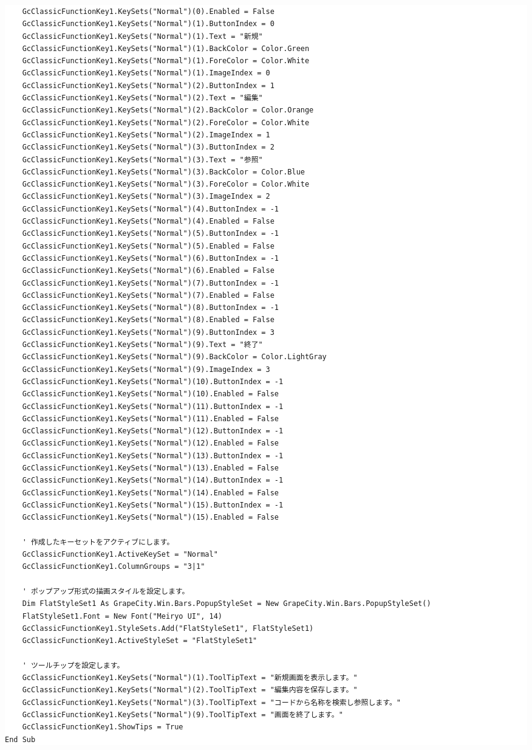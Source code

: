 ```vbnet
    GcClassicFunctionKey1.KeySets("Normal")(0).Enabled = False
    GcClassicFunctionKey1.KeySets("Normal")(1).ButtonIndex = 0
    GcClassicFunctionKey1.KeySets("Normal")(1).Text = "新規"
    GcClassicFunctionKey1.KeySets("Normal")(1).BackColor = Color.Green
    GcClassicFunctionKey1.KeySets("Normal")(1).ForeColor = Color.White
    GcClassicFunctionKey1.KeySets("Normal")(1).ImageIndex = 0
    GcClassicFunctionKey1.KeySets("Normal")(2).ButtonIndex = 1
    GcClassicFunctionKey1.KeySets("Normal")(2).Text = "編集"
    GcClassicFunctionKey1.KeySets("Normal")(2).BackColor = Color.Orange
    GcClassicFunctionKey1.KeySets("Normal")(2).ForeColor = Color.White
    GcClassicFunctionKey1.KeySets("Normal")(2).ImageIndex = 1
    GcClassicFunctionKey1.KeySets("Normal")(3).ButtonIndex = 2
    GcClassicFunctionKey1.KeySets("Normal")(3).Text = "参照"
    GcClassicFunctionKey1.KeySets("Normal")(3).BackColor = Color.Blue
    GcClassicFunctionKey1.KeySets("Normal")(3).ForeColor = Color.White
    GcClassicFunctionKey1.KeySets("Normal")(3).ImageIndex = 2
    GcClassicFunctionKey1.KeySets("Normal")(4).ButtonIndex = -1
    GcClassicFunctionKey1.KeySets("Normal")(4).Enabled = False
    GcClassicFunctionKey1.KeySets("Normal")(5).ButtonIndex = -1
    GcClassicFunctionKey1.KeySets("Normal")(5).Enabled = False
    GcClassicFunctionKey1.KeySets("Normal")(6).ButtonIndex = -1
    GcClassicFunctionKey1.KeySets("Normal")(6).Enabled = False
    GcClassicFunctionKey1.KeySets("Normal")(7).ButtonIndex = -1
    GcClassicFunctionKey1.KeySets("Normal")(7).Enabled = False
    GcClassicFunctionKey1.KeySets("Normal")(8).ButtonIndex = -1
    GcClassicFunctionKey1.KeySets("Normal")(8).Enabled = False
    GcClassicFunctionKey1.KeySets("Normal")(9).ButtonIndex = 3
    GcClassicFunctionKey1.KeySets("Normal")(9).Text = "終了"
    GcClassicFunctionKey1.KeySets("Normal")(9).BackColor = Color.LightGray
    GcClassicFunctionKey1.KeySets("Normal")(9).ImageIndex = 3
    GcClassicFunctionKey1.KeySets("Normal")(10).ButtonIndex = -1
    GcClassicFunctionKey1.KeySets("Normal")(10).Enabled = False
    GcClassicFunctionKey1.KeySets("Normal")(11).ButtonIndex = -1
    GcClassicFunctionKey1.KeySets("Normal")(11).Enabled = False
    GcClassicFunctionKey1.KeySets("Normal")(12).ButtonIndex = -1
    GcClassicFunctionKey1.KeySets("Normal")(12).Enabled = False
    GcClassicFunctionKey1.KeySets("Normal")(13).ButtonIndex = -1
    GcClassicFunctionKey1.KeySets("Normal")(13).Enabled = False
    GcClassicFunctionKey1.KeySets("Normal")(14).ButtonIndex = -1
    GcClassicFunctionKey1.KeySets("Normal")(14).Enabled = False
    GcClassicFunctionKey1.KeySets("Normal")(15).ButtonIndex = -1
    GcClassicFunctionKey1.KeySets("Normal")(15).Enabled = False

    ' 作成したキーセットをアクティブにします。 
    GcClassicFunctionKey1.ActiveKeySet = "Normal"
    GcClassicFunctionKey1.ColumnGroups = "3|1"

    ' ポップアップ形式の描画スタイルを設定します。
    Dim FlatStyleSet1 As GrapeCity.Win.Bars.PopupStyleSet = New GrapeCity.Win.Bars.PopupStyleSet()
    FlatStyleSet1.Font = New Font("Meiryo UI", 14)
    GcClassicFunctionKey1.StyleSets.Add("FlatStyleSet1", FlatStyleSet1)
    GcClassicFunctionKey1.ActiveStyleSet = "FlatStyleSet1"

    ' ツールチップを設定します。 
    GcClassicFunctionKey1.KeySets("Normal")(1).ToolTipText = "新規画面を表示します。"
    GcClassicFunctionKey1.KeySets("Normal")(2).ToolTipText = "編集内容を保存します。"
    GcClassicFunctionKey1.KeySets("Normal")(3).ToolTipText = "コードから名称を検索し参照します。"
    GcClassicFunctionKey1.KeySets("Normal")(9).ToolTipText = "画面を終了します。"
    GcClassicFunctionKey1.ShowTips = True
End Sub
```
